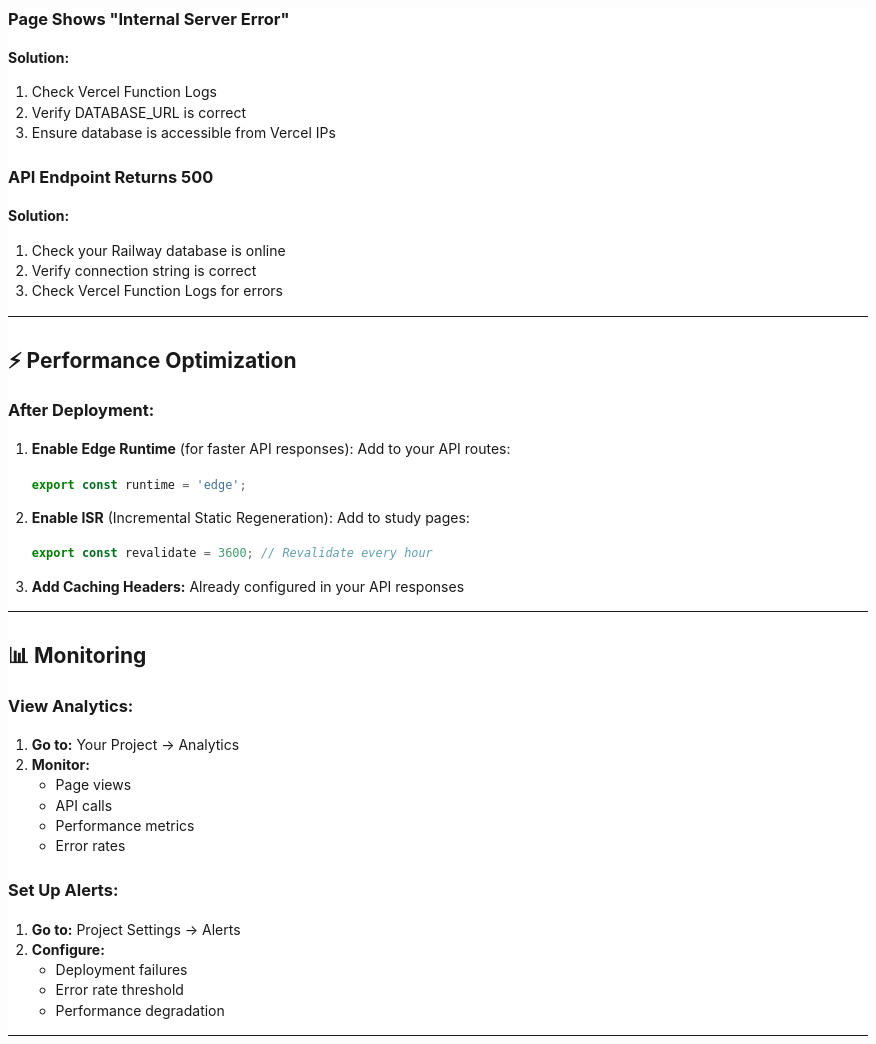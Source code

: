 ### Page Shows "Internal Server Error"

**Solution:**
1. Check Vercel Function Logs
2. Verify DATABASE_URL is correct
3. Ensure database is accessible from Vercel IPs

### API Endpoint Returns 500

**Solution:**
1. Check your Railway database is online
2. Verify connection string is correct
3. Check Vercel Function Logs for errors

---

## ⚡ Performance Optimization

### After Deployment:

1. **Enable Edge Runtime** (for faster API responses):
   Add to your API routes:
   ```typescript
   export const runtime = 'edge';
   ```

2. **Enable ISR** (Incremental Static Regeneration):
   Add to study pages:
   ```typescript
   export const revalidate = 3600; // Revalidate every hour
   ```

3. **Add Caching Headers:**
   Already configured in your API responses

---

## 📊 Monitoring

### View Analytics:

1. **Go to:** Your Project → Analytics
2. **Monitor:**
   - Page views
   - API calls
   - Performance metrics
   - Error rates

### Set Up Alerts:

1. **Go to:** Project Settings → Alerts
2. **Configure:**
   - Deployment failures
   - Error rate threshold
   - Performance degradation

---